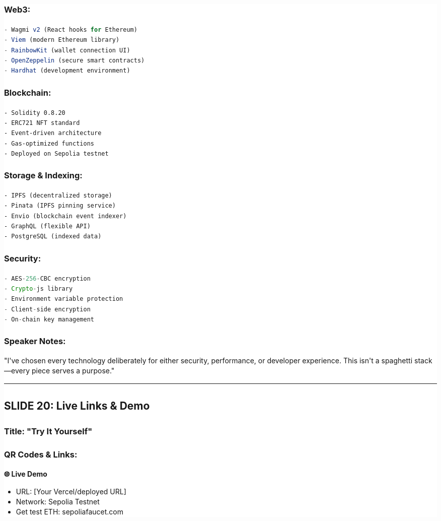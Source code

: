 ### Web3:
```typescript
- Wagmi v2 (React hooks for Ethereum)
- Viem (modern Ethereum library)
- RainbowKit (wallet connection UI)
- OpenZeppelin (secure smart contracts)
- Hardhat (development environment)
```

### Blockchain:
```solidity
- Solidity 0.8.20
- ERC721 NFT standard
- Event-driven architecture
- Gas-optimized functions
- Deployed on Sepolia testnet
```

### Storage & Indexing:
```
- IPFS (decentralized storage)
- Pinata (IPFS pinning service)
- Envio (blockchain event indexer)
- GraphQL (flexible API)
- PostgreSQL (indexed data)
```

### Security:
```javascript
- AES-256-CBC encryption
- Crypto-js library
- Environment variable protection
- Client-side encryption
- On-chain key management
```

### Speaker Notes:
"I've chosen every technology deliberately for either security, performance, or developer experience. This isn't a spaghetti stack—every piece serves a purpose."

---

## **SLIDE 20: Live Links & Demo**

### Title: "Try It Yourself"

### QR Codes & Links:

**🌐 Live Demo**
- URL: [Your Vercel/deployed URL]
- Network: Sepolia Testnet
- Get test ETH: sepoliafaucet.com
